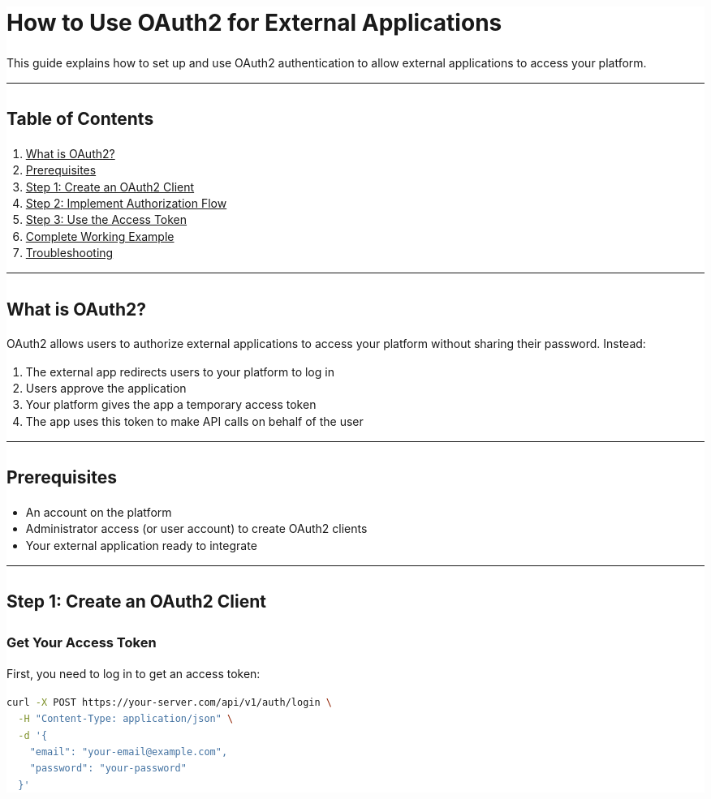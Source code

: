 # How to Use OAuth2 for External Applications

This guide explains how to set up and use OAuth2 authentication to allow external applications to access your platform.

---

## Table of Contents

1. [What is OAuth2?](#what-is-oauth2)
2. [Prerequisites](#prerequisites)
3. [Step 1: Create an OAuth2 Client](#step-1-create-an-oauth2-client)
4. [Step 2: Implement Authorization Flow](#step-2-implement-authorization-flow)
5. [Step 3: Use the Access Token](#step-3-use-the-access-token)
6. [Complete Working Example](#complete-working-example)
7. [Troubleshooting](#troubleshooting)

---

## What is OAuth2?

OAuth2 allows users to authorize external applications to access your platform without sharing their password. Instead:

1. The external app redirects users to your platform to log in
2. Users approve the application
3. Your platform gives the app a temporary access token
4. The app uses this token to make API calls on behalf of the user

---

## Prerequisites

- An account on the platform
- Administrator access (or user account) to create OAuth2 clients
- Your external application ready to integrate

---

## Step 1: Create an OAuth2 Client

### Get Your Access Token

First, you need to log in to get an access token:

```bash
curl -X POST https://your-server.com/api/v1/auth/login \
  -H "Content-Type: application/json" \
  -d '{
    "email": "your-email@example.com",
    "password": "your-password"
  }'
```
